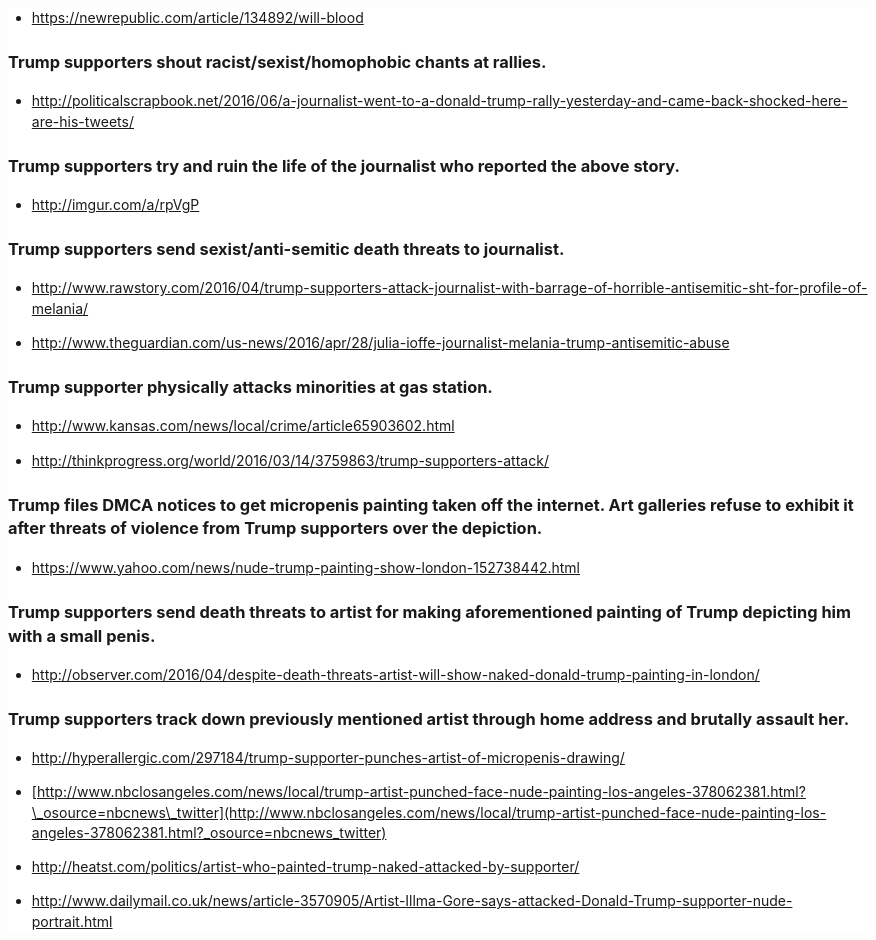   * <https://newrepublic.com/article/134892/will-blood>

### Trump supporters shout racist/sexist/homophobic chants at rallies.

  * <http://politicalscrapbook.net/2016/06/a-journalist-went-to-a-donald-trump-rally-yesterday-and-came-back-shocked-here-are-his-tweets/>

### Trump supporters try and ruin the life of the journalist who reported the above story.

  * <http://imgur.com/a/rpVgP> 

### Trump supporters send sexist/anti-semitic death threats to journalist.

  * <http://www.rawstory.com/2016/04/trump-supporters-attack-journalist-with-barrage-of-horrible-antisemitic-sht-for-profile-of-melania/>

  * <http://www.theguardian.com/us-news/2016/apr/28/julia-ioffe-journalist-melania-trump-antisemitic-abuse> 

### Trump supporter physically attacks minorities at gas station.

  * <http://www.kansas.com/news/local/crime/article65903602.html>

  * <http://thinkprogress.org/world/2016/03/14/3759863/trump-supporters-attack/> 

### Trump files DMCA notices to get micropenis painting taken off the internet. Art galleries refuse to exhibit it after threats of violence from Trump supporters over the depiction.

  * <https://www.yahoo.com/news/nude-trump-painting-show-london-152738442.html> 

### Trump supporters send death threats to artist for making aforementioned painting of Trump depicting him with a small penis.

  * <http://observer.com/2016/04/despite-death-threats-artist-will-show-naked-donald-trump-painting-in-london/> 

### Trump supporters track down previously mentioned artist through home address and brutally assault her.

  * <http://hyperallergic.com/297184/trump-supporter-punches-artist-of-micropenis-drawing/>

  * [http://www.nbclosangeles.com/news/local/trump-artist-punched-face-nude-painting-los-angeles-378062381.html?\_osource=nbcnews\_twitter](http://www.nbclosangeles.com/news/local/trump-artist-punched-face-nude-painting-los-angeles-378062381.html?_osource=nbcnews_twitter) 

  * <http://heatst.com/politics/artist-who-painted-trump-naked-attacked-by-supporter/>

  * <http://www.dailymail.co.uk/news/article-3570905/Artist-Illma-Gore-says-attacked-Donald-Trump-supporter-nude-portrait.html>
